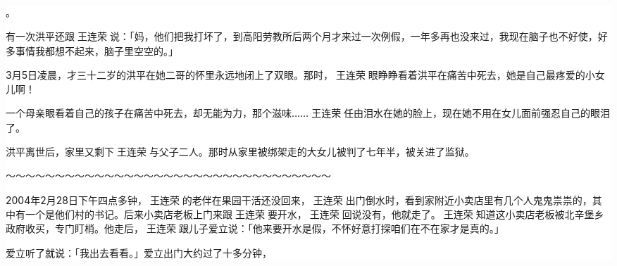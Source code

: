   </ok>
  。
 </p>
 <p>
  有一次洪平还跟
  <ok href="/term/783116">
   王连荣
  </ok>
  说：「妈，他们把我打坏了，到高阳劳教所后两个月才来过一次例假，一年多再也没来过，我现在脑子也不好使，好多事情我都想不起来，脑子里空空的。」
 </p>
 <p>
  3月5日凌晨，才三十二岁的洪平在她二哥的怀里永远地闭上了双眼。那时，
  <ok href="/term/783116">
   王连荣
  </ok>
  眼睁睁看着洪平在痛苦中死去，她是自己最疼爱的小女儿啊！
 </p>
 <p>
  一个母亲眼看着自己的孩子在痛苦中死去，却无能为力，那个滋味……
  <ok href="/term/783116">
   王连荣
  </ok>
  任由泪水在她的脸上，现在她不用在女儿面前强忍自己的眼泪了。
 </p>
 <p>
  洪平离世后，家里又剩下
  <ok href="/term/783116">
   王连荣
  </ok>
  与父子二人。那时从家里被绑架走的大女儿被判了七年半，被关进了监狱。
 </p>
 <p>
  ～～～～～～～～～～～～～～～～～～～～～～～～～～～～～～～～～
 </p>
 <p>
  2004年2月28日下午四点多钟，
  <ok href="/term/783116">
   王连荣
  </ok>
  的老伴在果园干活还没回来，
  <ok href="/term/783116">
   王连荣
  </ok>
  出门倒水时，看到家附近小卖店里有几个人鬼鬼祟祟的，其中有一个是他们村的书记。后来小卖店老板上门来跟
  <ok href="/term/783116">
   王连荣
  </ok>
  要开水，
  <ok href="/term/783116">
   王连荣
  </ok>
  回说没有，他就走了。
  <ok href="/term/783116">
   王连荣
  </ok>
  知道这小卖店老板被北辛堡乡政府收买，专门盯梢。他走后，
  <ok href="/term/783116">
   王连荣
  </ok>
  跟儿子爱立说：「他来要开水是假，不怀好意打探咱们在不在家才是真的。」
 </p>
 <p>
  爱立听了就说：「我出去看看。」爱立出门大约过了十多分钟，
  <ok href="/term/783116">